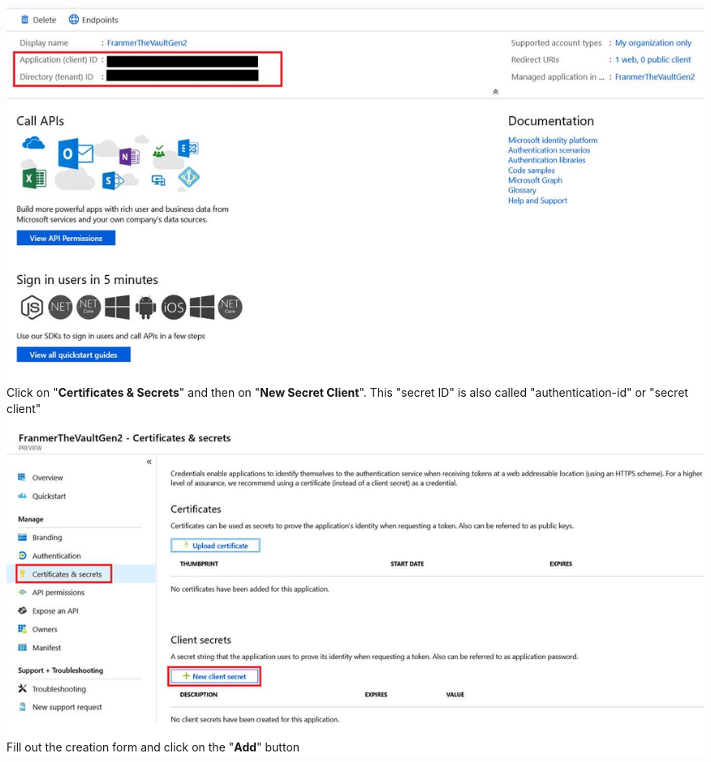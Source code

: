 ![sparkles](pictures/image029.jpg)

Click on "**Certificates & Secrets**" and then on "**New Secret Client**". This "secret ID" is also called "authentication-id" or "secret client"

![sparkles](pictures/image030.jpg)

Fill out the creation form and click on the "**Add**" button
